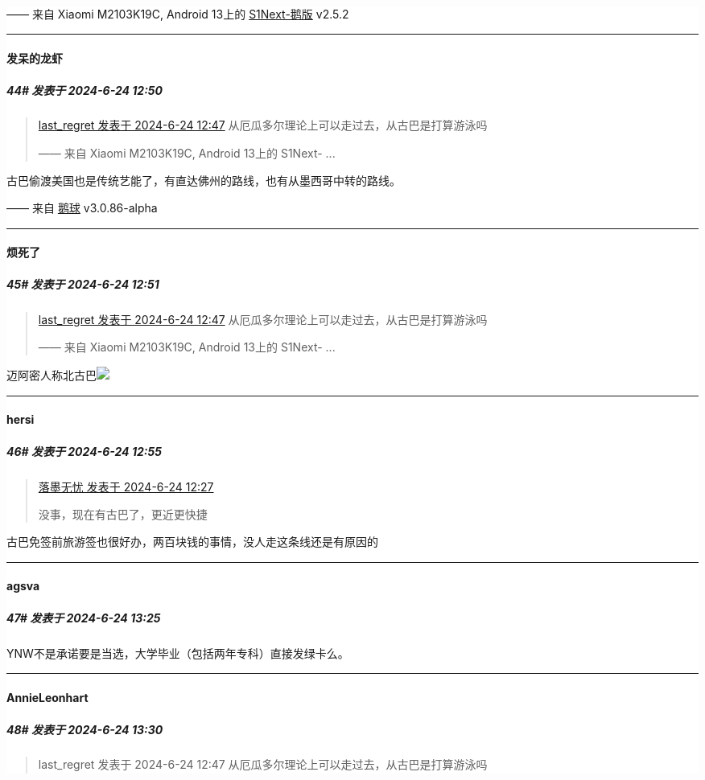 —— 来自 Xiaomi M2103K19C, Android 13上的 [S1Next-鹅版](https://github.com/ykrank/S1-Next/releases) v2.5.2

*****

####  发呆的龙虾  
##### 44#       发表于 2024-6-24 12:50

<blockquote><a href="httphttps://bbs.saraba1st.com/2b/forum.php?mod=redirect&amp;goto=findpost&amp;pid=65357859&amp;ptid=2188704" target="_blank">last_regret 发表于 2024-6-24 12:47</a>
从厄瓜多尔理论上可以走过去，从古巴是打算游泳吗

—— 来自 Xiaomi M2103K19C, Android 13上的 S1Next- ...</blockquote>
古巴偷渡美国也是传统艺能了，有直达佛州的路线，也有从墨西哥中转的路线。

—— 来自 [鹅球](https://www.pgyer.com/xfPejhuq) v3.0.86-alpha

*****

####  烦死了  
##### 45#       发表于 2024-6-24 12:51

<blockquote><a href="httphttps://bbs.saraba1st.com/2b/forum.php?mod=redirect&amp;goto=findpost&amp;pid=65357859&amp;ptid=2188704" target="_blank">last_regret 发表于 2024-6-24 12:47</a>
从厄瓜多尔理论上可以走过去，从古巴是打算游泳吗

—— 来自 Xiaomi M2103K19C, Android 13上的 S1Next- ...</blockquote>
迈阿密人称北古巴<img src="https://static.saraba1st.com/image/smiley/face2017/067.png" referrerpolicy="no-referrer">


*****

####  hersi  
##### 46#       发表于 2024-6-24 12:55

<blockquote><a href="httphttps://bbs.saraba1st.com/2b/forum.php?mod=redirect&amp;goto=findpost&amp;pid=65357589&amp;ptid=2188704" target="_blank">落墨无忧 发表于 2024-6-24 12:27</a>

没事，现在有古巴了，更近更快捷</blockquote>
古巴免签前旅游签也很好办，两百块钱的事情，没人走这条线还是有原因的


*****

####  agsva  
##### 47#       发表于 2024-6-24 13:25

YNW不是承诺要是当选，大学毕业（包括两年专科）直接发绿卡么。


*****

####  AnnieLeonhart  
##### 48#       发表于 2024-6-24 13:30

<blockquote>last_regret 发表于 2024-6-24 12:47
从厄瓜多尔理论上可以走过去，从古巴是打算游泳吗
